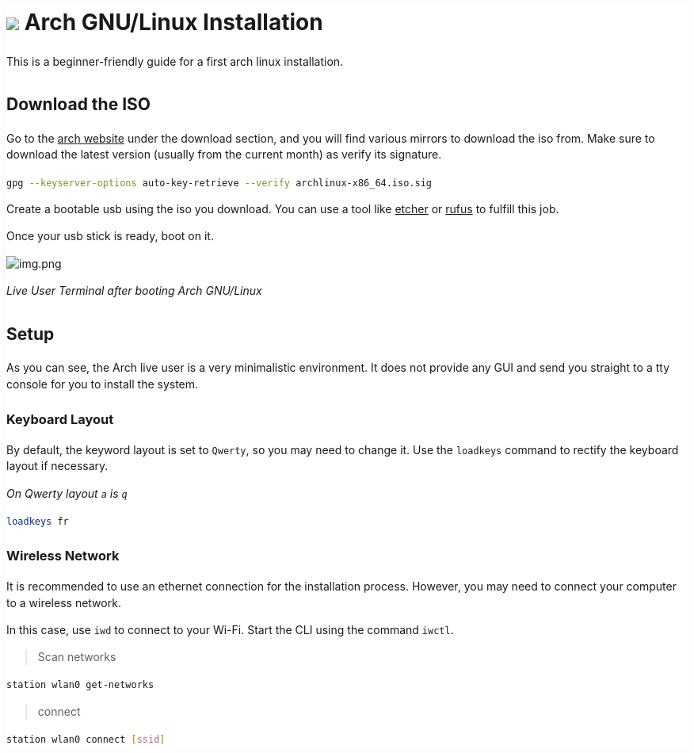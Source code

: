 # <img src="../../assets/img/arch/arch_logo.png" height="24"/> Arch GNU/Linux Installation

This is a beginner-friendly guide for a first arch linux installation.

## Download the ISO

Go to the [arch website](https://archlinux.org) under the download section, and you will find various mirrors to download the iso from.
Make sure to download the latest version (usually from the current month) as verify its signature.

```bash
gpg --keyserver-options auto-key-retrieve --verify archlinux-x86_64.iso.sig
```

Create a bootable usb using the iso you download. You can use a tool like [etcher](https://github.com/balena-io/etcher) or [rufus](https://rufus.ie/en/) to fulfill this job.

Once your usb stick is ready, boot on it.

![img.png](../../assets/img/arch/live_user_terminal.png)

*Live User Terminal after booting Arch GNU/Linux*

## Setup

As you can see, the Arch live user is a very minimalistic environment. It does not provide any GUI and send you straight to a tty console for you to install the system.

### Keyboard Layout

By default, the keyword layout is set to `Qwerty`, so you may need to change it.
Use the `loadkeys` command to rectify the keyboard layout if necessary.

*On Qwerty layout `a` is `q`*

```bash
loadkeys fr
```

### Wireless Network

It is recommended to use an ethernet connection for the installation process.
However, you may need to connect your computer to a wireless network.

In this case, use `iwd` to connect to your Wi-Fi. Start the CLI using the command `iwctl`.

> Scan networks
```bash
station wlan0 get-networks
```

> connect
```bash
station wlan0 connect [ssid]
```
